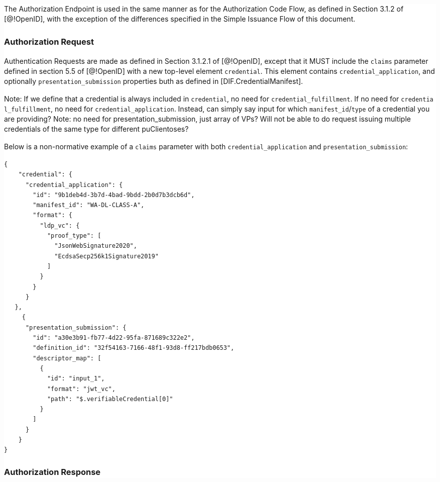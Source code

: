 The Authorization Endpoint is used in the same manner as for the Authorization Code Flow, as defined in Section 3.1.2 of [@!OpenID], with the exception of the differences specified in the Simple Issuance Flow of this document. 

### Authorization Request

Authentication Requests are made as defined in Section 3.1.2.1 of [@!OpenID], except that it MUST include the `claims` parameter defined in section 5.5 of [@!OpenID] with a new top-level element `credential`. This element contains `credential_application`, and optionally `presentation_submission` properties buth as defined in [DIF.CredentialManifest].

Note: If we define that a credential is always included in `credential`, no need for `credential_fulfillment`. If no need for `credential_fulfillment`, no need for `credential_application`. Instead, can simply say input for which `manifest_id`/`type` of a credential you are providing? 
Note: no need for presentation_submission, just array of VPs? Will not be able to do request issuing multiple credentials of the same type for different puClientoses?

Below is a non-normative example of a `claims` parameter with both `credential_application` and `presentation_submission`:

```json=
{
    "credential": {    
      "credential_application": {
        "id": "9b1deb4d-3b7d-4bad-9bdd-2b0d7b3dcb6d",
        "manifest_id": "WA-DL-CLASS-A",
        "format": {
          "ldp_vc": {
            "proof_type": [
              "JsonWebSignature2020",
              "EcdsaSecp256k1Signature2019"
            ]
          }
        }
      }
   },
     {
      "presentation_submission": {
        "id": "a30e3b91-fb77-4d22-95fa-871689c322e2",
        "definition_id": "32f54163-7166-48f1-93d8-ff217bdb0653",
        "descriptor_map": [
          {
            "id": "input_1",
            "format": "jwt_vc",
            "path": "$.verifiableCredential[0]"
          }
        ]
      }
    }
}
```

### Authorization Response
